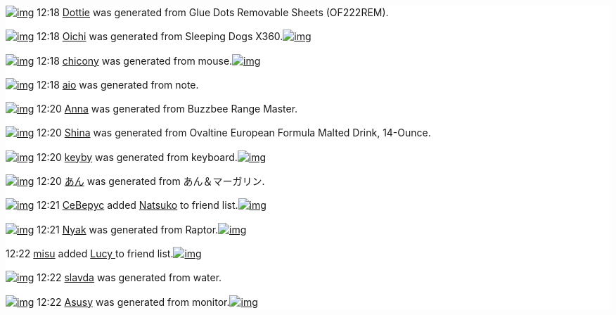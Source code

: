 [![img](http://kacdn03.appspot.com/5280429825327104/ec5f5.png)](http://www.barcodekanojo.com/kanojo/2593690/Dottie) 12:18 [Dottie](http://www.barcodekanojo.com/kanojo/2593690/Dottie) was generated from Glue Dots Removable Sheets (OF222REM).

[![img](http://kacdn04.appspot.com/5919460292558848/c581.png)](http://www.barcodekanojo.com/kanojo/2593691/Oichi) 12:18 [Oichi](http://www.barcodekanojo.com/kanojo/2593691/Oichi) was generated from Sleeping Dogs X360.[![img](http://kacdn01.appspot.com/6506173360504832/503e.jpg)](http://www.barcodekanojo.com/product_images/barcode/4215928/1347283223/sleeping%20dogs%20game.jpg)

[![img](http://kacdn03.appspot.com/5603646112792576/721c.png)](http://www.barcodekanojo.com/kanojo/2593692/chicony) 12:18 [chicony](http://www.barcodekanojo.com/kanojo/2593692/chicony) was generated from mouse.[![img](http://kacdn05.appspot.com/4661356728942592/915d.jpg)](http://www.barcodekanojo.com/product_images/barcode/5073327/1383189481/mouse.jpg)

[![img](http://kacdn01.appspot.com/5817282215280640/16348.png)](http://www.barcodekanojo.com/kanojo/2593693/aio) 12:18 [aio](http://www.barcodekanojo.com/kanojo/2593693/aio) was generated from note.

[![img](http://kacdn03.appspot.com/6093981188358144/b8bb.png)](http://www.barcodekanojo.com/kanojo/2593694/Anna) 12:20 [Anna](http://www.barcodekanojo.com/kanojo/2593694/Anna) was generated from Buzzbee Range Master.

[![img](http://kacdn02.appspot.com/4800345897172992/a6ae.png)](http://www.barcodekanojo.com/kanojo/2593695/Shina) 12:20 [Shina](http://www.barcodekanojo.com/kanojo/2593695/Shina) was generated from Ovaltine European Formula Malted Drink, 14-Ounce.

[![img](http://kacdn02.appspot.com/6307485891690496/7729.png)](http://www.barcodekanojo.com/kanojo/2593696/keyby) 12:20 [keyby](http://www.barcodekanojo.com/kanojo/2593696/keyby) was generated from keyboard.[![img](http://kacdn01.appspot.com/4730202101907456/10e1.jpg)](http://www.barcodekanojo.com/product_images/barcode/5073331/1383189591/keyboard.jpg)

[![img](http://kacdn04.appspot.com/5565949587488768/2da5.png)](http://www.barcodekanojo.com/kanojo/2593697/%E3%81%82%E3%82%93) 12:20 [あん](http://www.barcodekanojo.com/kanojo/2593697/%E3%81%82%E3%82%93) was generated from あん＆マーガリン.

[![img](http://img812.imageshack.us/img812/4023/sj54.jpg)](http://www.barcodekanojo.com/user/412952/CeBepyc) 12:21 [CeBepyc](http://www.barcodekanojo.com/user/412952/CeBepyc) added [Natsuko](http://www.barcodekanojo.com/kanojo/2504690/Natsuko) to friend list.[![img](http://kacdn03.appspot.com/4972279075176448/5f85.png)](http://www.barcodekanojo.com/kanojo/2504690/Natsuko)

[![img](http://kacdn02.appspot.com/5868718743617536/524f.png)](http://www.barcodekanojo.com/kanojo/2593698/Nyak) 12:21 [Nyak](http://www.barcodekanojo.com/kanojo/2593698/Nyak) was generated from Raptor.[![img](http://img713.imageshack.us/img713/2294/vt1c.jpg)](http://www.barcodekanojo.com/product_images/barcode/5073333/1383189653/Raptor.jpg)

12:22 [misu](http://www.barcodekanojo.com/user/413957/misu) added [Lucy ](http://www.barcodekanojo.com/kanojo/2419636/Lucy%20) to friend list.[![img](http://kacdn01.appspot.com/5311987902840832/0c24.png)](http://www.barcodekanojo.com/kanojo/2419636/Lucy%20)

[![img](http://kacdn02.appspot.com/6679221753610240/9c61.png)](http://www.barcodekanojo.com/kanojo/2593699/slavda) 12:22 [slavda](http://www.barcodekanojo.com/kanojo/2593699/slavda) was generated from water.

[![img](http://kacdn01.appspot.com/5623690590945280/9862.png)](http://www.barcodekanojo.com/kanojo/2593700/Asusy) 12:22 [Asusy](http://www.barcodekanojo.com/kanojo/2593700/Asusy) was generated from monitor.[![img](http://kacdn01.appspot.com/5750733307641856/9621.jpg)](http://www.barcodekanojo.com/product_images/barcode/5073336/1383189693/monitor.jpg)
